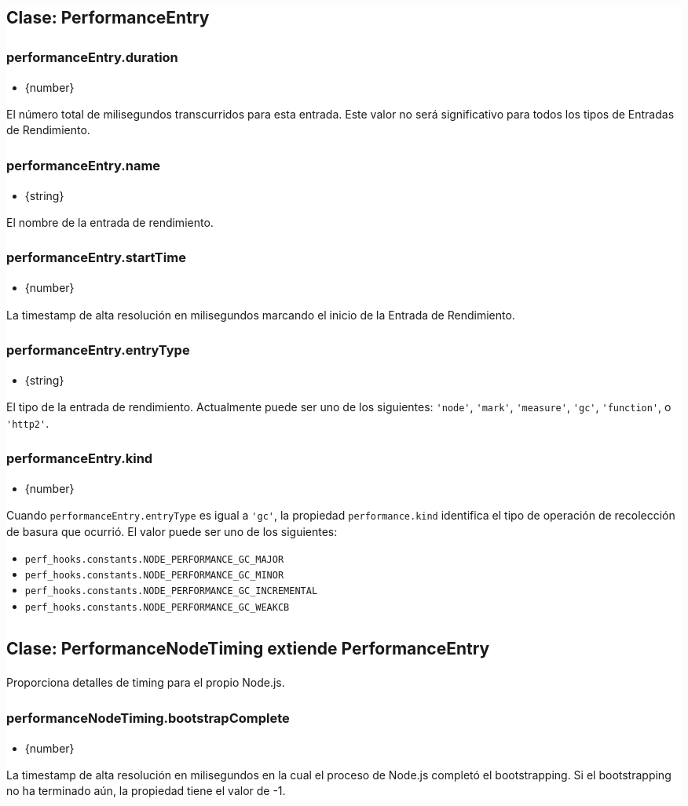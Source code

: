 ## Clase: PerformanceEntry


### performanceEntry.duration


* {number}

El número total de milisegundos transcurridos para esta entrada. Este valor no será significativo para todos los tipos de Entradas de Rendimiento.

### performanceEntry.name


* {string}

El nombre de la entrada de rendimiento.

### performanceEntry.startTime


* {number}

La timestamp de alta resolución en milisegundos marcando el inicio de la Entrada de Rendimiento.

### performanceEntry.entryType


* {string}

El tipo de la entrada de rendimiento. Actualmente puede ser uno de los siguientes: `'node'`, `'mark'`, `'measure'`, `'gc'`, `'function'`, o `'http2'`.

### performanceEntry.kind


* {number}

Cuando `performanceEntry.entryType` es igual a `'gc'`, la propiedad `performance.kind` identifica el tipo de operación de recolección de basura que ocurrió. El valor puede ser uno de los siguientes:

* `perf_hooks.constants.NODE_PERFORMANCE_GC_MAJOR`
* `perf_hooks.constants.NODE_PERFORMANCE_GC_MINOR`
* `perf_hooks.constants.NODE_PERFORMANCE_GC_INCREMENTAL`
* `perf_hooks.constants.NODE_PERFORMANCE_GC_WEAKCB`

## Clase: PerformanceNodeTiming extiende PerformanceEntry


Proporciona detalles de timing para el propio Node.js.

### performanceNodeTiming.bootstrapComplete


* {number}

La timestamp de alta resolución en milisegundos en la cual el proceso de Node.js completó el bootstrapping. Si el bootstrapping no ha terminado aún, la propiedad tiene el valor de -1.
